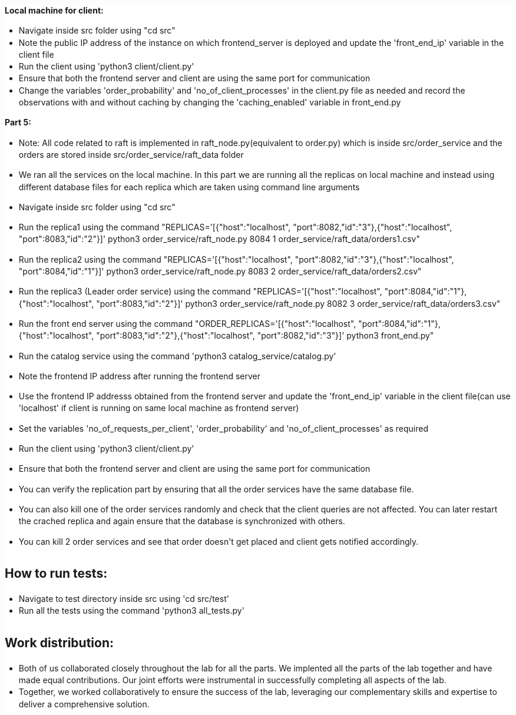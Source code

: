 **Local machine for client:**
- Navigate inside src folder using "cd src"
- Note the public IP address of the instance on which frontend_server is deployed and update the 'front_end_ip' variable in the client file
- Run the client using 'python3 client/client.py'
- Ensure that both the frontend server and client are using the same port for communication
- Change the variables 'order_probability' and 'no_of_client_processes' in the client.py file as needed and record the observations with and without caching by changing the 'caching_enabled' variable in front_end.py

**Part 5:**
- Note: All code related to raft is implemented in raft_node.py(equivalent to order.py) which is inside src/order_service and the orders are stored inside src/order_service/raft_data folder 
- We ran all the services on the local machine. In this part we are running all the replicas on local machine and instead using different database files for each replica which are taken using command line arguments
- Navigate inside src folder using "cd src"
- Run the replica1 using the command "REPLICAS='[{"host":"localhost", "port":8082,"id":"3"},{"host":"localhost", "port":8083,"id":"2"}]' python3 order_service/raft_node.py 8084 1 order_service/raft_data/orders1.csv"
- Run the replica2 using the command "REPLICAS='[{"host":"localhost", "port":8082,"id":"3"},{"host":"localhost", "port":8084,"id":"1"}]' python3 order_service/raft_node.py 8083 2 order_service/raft_data/orders2.csv"
- Run the replica3 (Leader order service) using the command "REPLICAS='[{"host":"localhost", "port":8084,"id":"1"},{"host":"localhost", "port":8083,"id":"2"}]' python3 order_service/raft_node.py 8082 3 order_service/raft_data/orders3.csv"
- Run the front end server using the command "ORDER_REPLICAS='[{"host":"localhost", "port":8084,"id":"1"},{"host":"localhost", "port":8083,"id":"2"},{"host":"localhost", "port":8082,"id":"3"}]'  python3 front_end.py"
- Run the catalog service using the command 'python3 catalog_service/catalog.py'
- Note the frontend IP address after running the frontend server
- Use the frontend IP addresss obtained from the frontend server and update the 'front_end_ip' variable in the client file(can use 'localhost' if client is running on same local machine as frontend server)
- Set the variables 'no_of_requests_per_client', 'order_probability' and 'no_of_client_processes' as required
- Run the client using 'python3 client/client.py'
- Ensure that both the frontend server and client are using the same port for communication

- You can verify the replication part by ensuring that all the order services have the same database file.
- You can also kill one of the order services randomly and check that the client queries are not affected. You can later restart the crached replica and again ensure that the database is synchronized with others.
- You can kill 2 order services and see that order doesn't get placed and client gets notified accordingly.

## How to run tests:
- Navigate to test directory inside src using 'cd src/test'
- Run all the tests using the command 'python3 all_tests.py'

## Work distribution:
- Both of us collaborated closely throughout the lab for all the parts. We implented all the parts of the lab together and have made equal contributions. Our joint efforts were instrumental in successfully completing all aspects of the lab.
- Together, we worked collaboratively to ensure the success of the lab, leveraging our complementary skills and expertise to deliver a comprehensive solution.